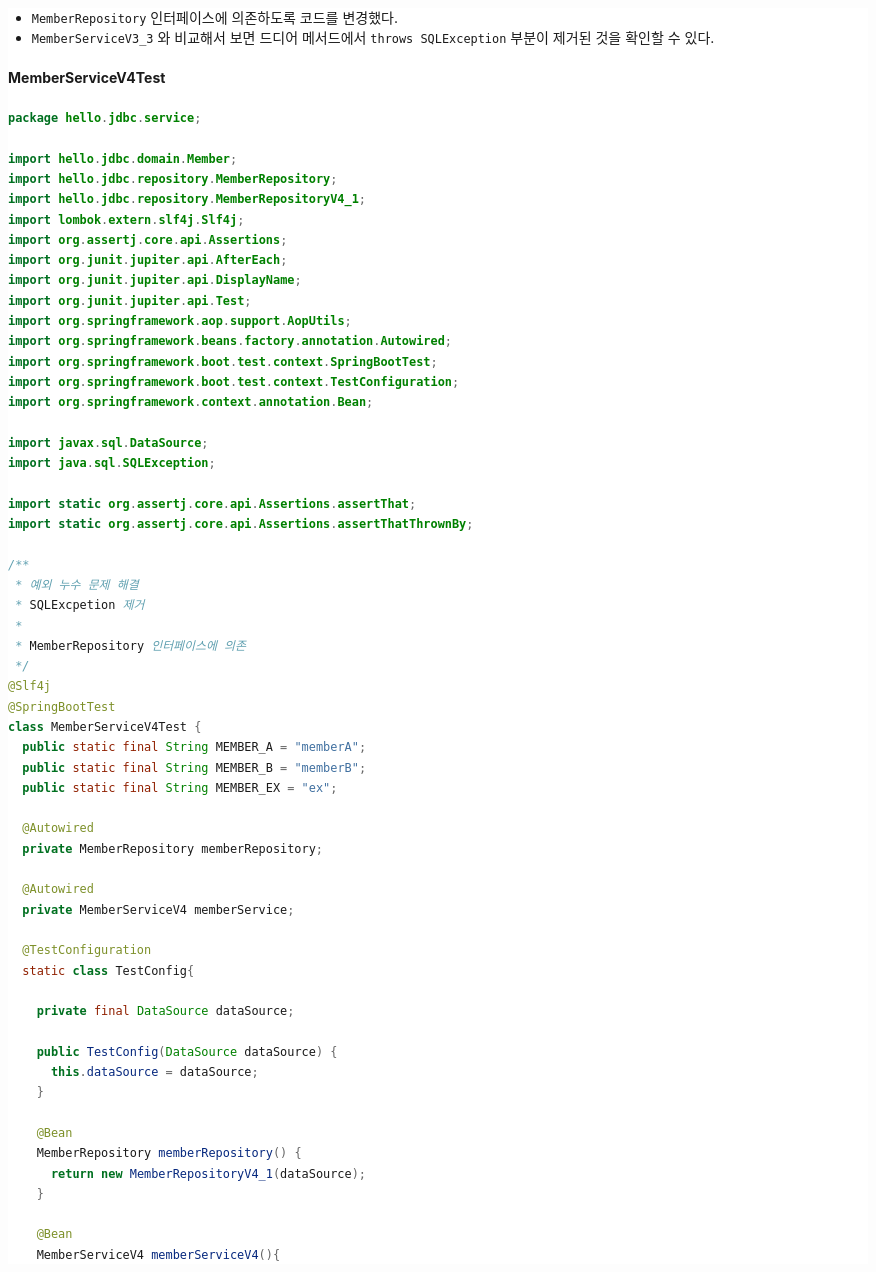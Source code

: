 * `MemberRepository` 인터페이스에 의존하도록 코드를 변경했다.
* `MemberServiceV3_3` 와 비교해서 보면 드디어 메서드에서 
  `throws SQLException` 부분이 제거된 것을 확인할 수 있다.


#### MemberServiceV4Test

```java
package hello.jdbc.service;

import hello.jdbc.domain.Member;
import hello.jdbc.repository.MemberRepository;
import hello.jdbc.repository.MemberRepositoryV4_1;
import lombok.extern.slf4j.Slf4j;
import org.assertj.core.api.Assertions;
import org.junit.jupiter.api.AfterEach;
import org.junit.jupiter.api.DisplayName;
import org.junit.jupiter.api.Test;
import org.springframework.aop.support.AopUtils;
import org.springframework.beans.factory.annotation.Autowired;
import org.springframework.boot.test.context.SpringBootTest;
import org.springframework.boot.test.context.TestConfiguration;
import org.springframework.context.annotation.Bean;

import javax.sql.DataSource;
import java.sql.SQLException;

import static org.assertj.core.api.Assertions.assertThat;
import static org.assertj.core.api.Assertions.assertThatThrownBy;

/**
 * 예외 누수 문제 해결
 * SQLExcpetion 제거
 *
 * MemberRepository 인터페이스에 의존
 */
@Slf4j
@SpringBootTest
class MemberServiceV4Test {
  public static final String MEMBER_A = "memberA";
  public static final String MEMBER_B = "memberB";
  public static final String MEMBER_EX = "ex";

  @Autowired
  private MemberRepository memberRepository;

  @Autowired
  private MemberServiceV4 memberService;

  @TestConfiguration
  static class TestConfig{

    private final DataSource dataSource;

    public TestConfig(DataSource dataSource) {
      this.dataSource = dataSource;
    }

    @Bean
    MemberRepository memberRepository() {
      return new MemberRepositoryV4_1(dataSource);
    }

    @Bean
    MemberServiceV4 memberServiceV4(){
```